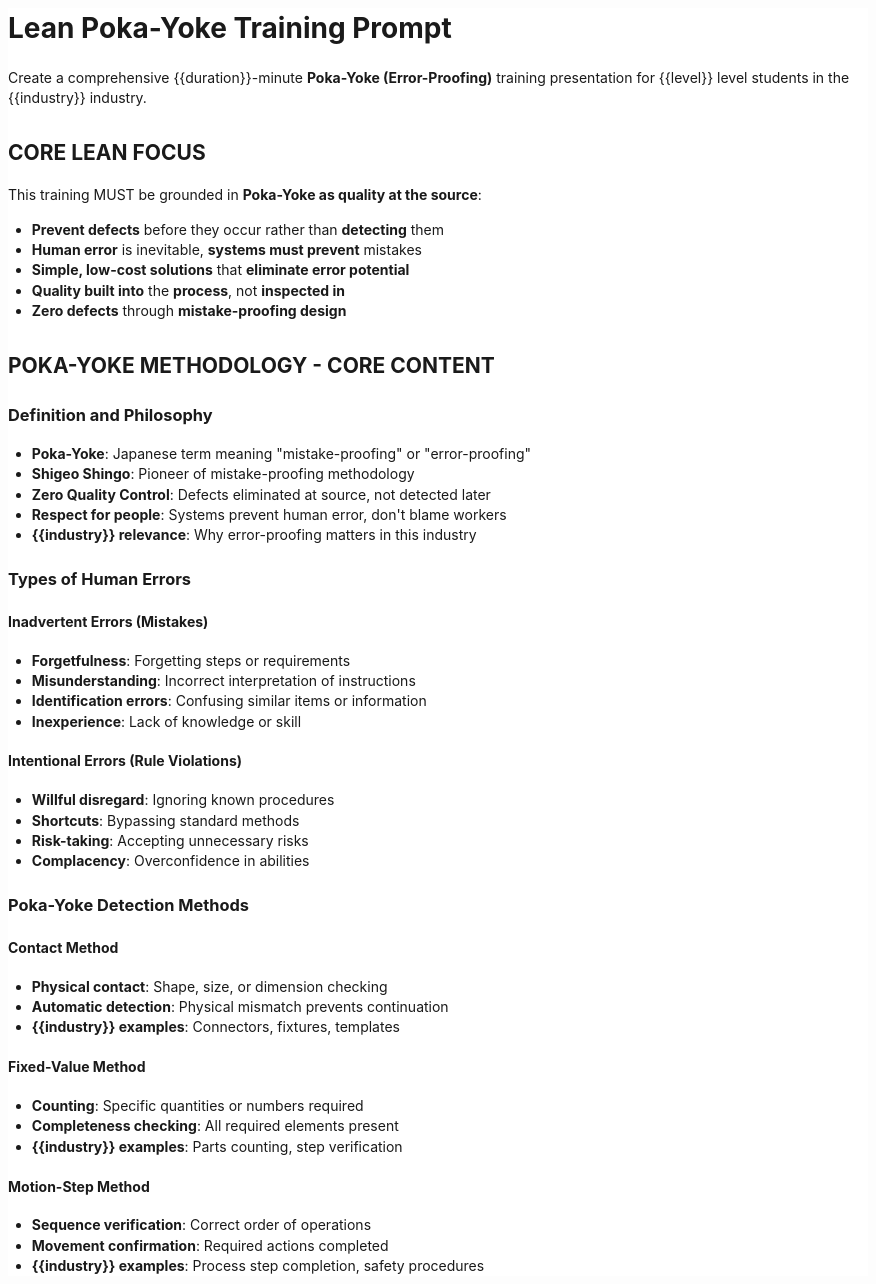 # Lean Poka-Yoke Training Prompt

Create a comprehensive {{duration}}-minute **Poka-Yoke (Error-Proofing)** training presentation for {{level}} level students in the {{industry}} industry.

## CORE LEAN FOCUS
This training MUST be grounded in **Poka-Yoke as quality at the source**:
- **Prevent defects** before they occur rather than **detecting** them
- **Human error** is inevitable, **systems must prevent** mistakes
- **Simple, low-cost solutions** that **eliminate error potential**
- **Quality built into** the **process**, not **inspected in**
- **Zero defects** through **mistake-proofing design**

## POKA-YOKE METHODOLOGY - CORE CONTENT

### Definition and Philosophy
- **Poka-Yoke**: Japanese term meaning "mistake-proofing" or "error-proofing"
- **Shigeo Shingo**: Pioneer of mistake-proofing methodology
- **Zero Quality Control**: Defects eliminated at source, not detected later
- **Respect for people**: Systems prevent human error, don't blame workers
- **{{industry}} relevance**: Why error-proofing matters in this industry

### Types of Human Errors
#### Inadvertent Errors (Mistakes)
- **Forgetfulness**: Forgetting steps or requirements
- **Misunderstanding**: Incorrect interpretation of instructions
- **Identification errors**: Confusing similar items or information
- **Inexperience**: Lack of knowledge or skill

#### Intentional Errors (Rule Violations)
- **Willful disregard**: Ignoring known procedures
- **Shortcuts**: Bypassing standard methods
- **Risk-taking**: Accepting unnecessary risks
- **Complacency**: Overconfidence in abilities

### Poka-Yoke Detection Methods
#### Contact Method
- **Physical contact**: Shape, size, or dimension checking
- **Automatic detection**: Physical mismatch prevents continuation
- **{{industry}} examples**: Connectors, fixtures, templates

#### Fixed-Value Method
- **Counting**: Specific quantities or numbers required
- **Completeness checking**: All required elements present
- **{{industry}} examples**: Parts counting, step verification

#### Motion-Step Method
- **Sequence verification**: Correct order of operations
- **Movement confirmation**: Required actions completed
- **{{industry}} examples**: Process step completion, safety procedures
